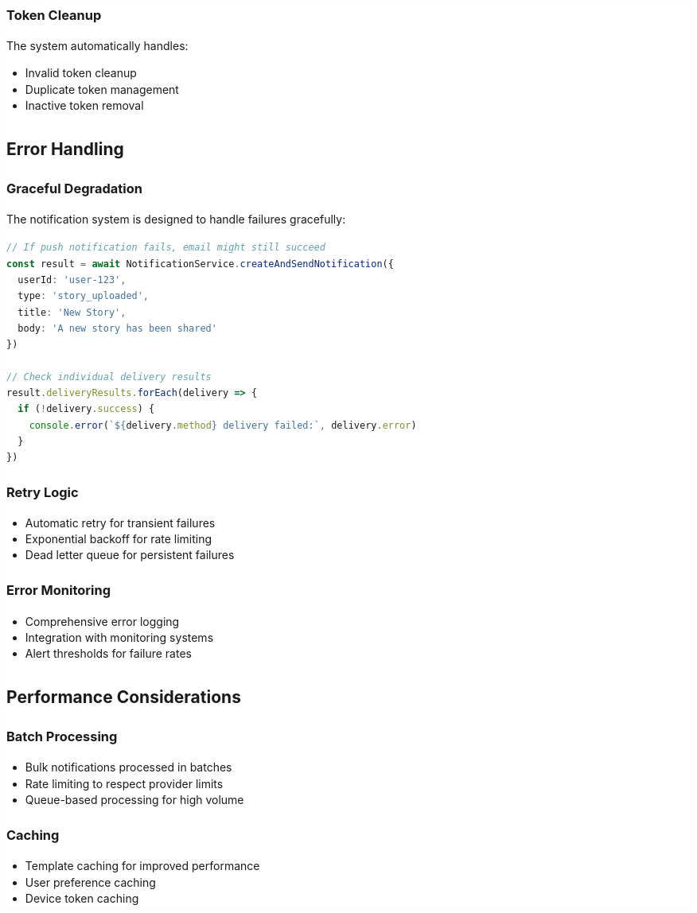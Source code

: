 
### Token Cleanup
The system automatically handles:
- Invalid token cleanup
- Duplicate token management
- Inactive token removal

## Error Handling

### Graceful Degradation
The notification system is designed to handle failures gracefully:

```typescript
// If push notification fails, email might still succeed
const result = await NotificationService.createAndSendNotification({
  userId: 'user-123',
  type: 'story_uploaded',
  title: 'New Story',
  body: 'A new story has been shared'
})

// Check individual delivery results
result.deliveryResults.forEach(delivery => {
  if (!delivery.success) {
    console.error(`${delivery.method} delivery failed:`, delivery.error)
  }
})
```

### Retry Logic
- Automatic retry for transient failures
- Exponential backoff for rate limiting
- Dead letter queue for persistent failures

### Error Monitoring
- Comprehensive error logging
- Integration with monitoring systems
- Alert thresholds for failure rates

## Performance Considerations

### Batch Processing
- Bulk notifications processed in batches
- Rate limiting to respect provider limits
- Queue-based processing for high volume

### Caching
- Template caching for improved performance
- User preference caching
- Device token caching
